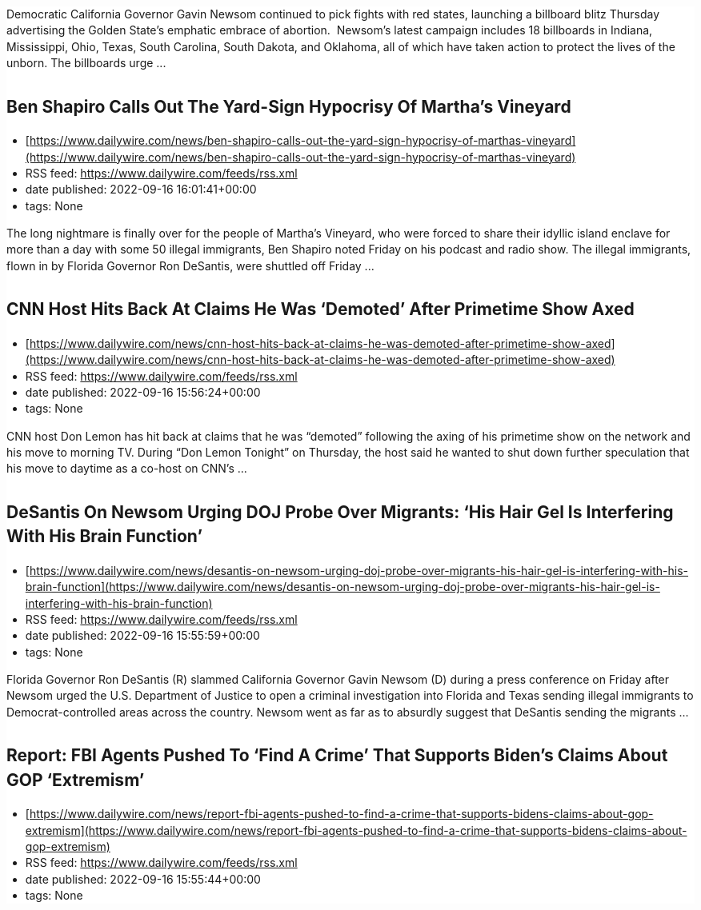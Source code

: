 Democratic California Governor Gavin Newsom continued to pick fights with red states, launching a billboard blitz Thursday advertising the Golden State&#8217;s emphatic embrace of abortion.  Newsom&#8217;s latest campaign includes 18 billboards in Indiana, Mississippi, Ohio, Texas, South Carolina, South Dakota, and Oklahoma, all of which have taken action to protect the lives of the unborn. The billboards urge ...

## Ben Shapiro Calls Out The Yard-Sign Hypocrisy Of Martha’s Vineyard
 - [https://www.dailywire.com/news/ben-shapiro-calls-out-the-yard-sign-hypocrisy-of-marthas-vineyard](https://www.dailywire.com/news/ben-shapiro-calls-out-the-yard-sign-hypocrisy-of-marthas-vineyard)
 - RSS feed: https://www.dailywire.com/feeds/rss.xml
 - date published: 2022-09-16 16:01:41+00:00
 - tags: None

The long nightmare is finally over for the people of Martha’s Vineyard, who were forced to share their idyllic island enclave for more than a day with some 50 illegal immigrants, Ben Shapiro noted Friday on his podcast and radio show. The illegal immigrants, flown in by Florida Governor Ron DeSantis, were shuttled off Friday ...

## CNN Host Hits Back At Claims He Was ‘Demoted’ After Primetime Show Axed
 - [https://www.dailywire.com/news/cnn-host-hits-back-at-claims-he-was-demoted-after-primetime-show-axed](https://www.dailywire.com/news/cnn-host-hits-back-at-claims-he-was-demoted-after-primetime-show-axed)
 - RSS feed: https://www.dailywire.com/feeds/rss.xml
 - date published: 2022-09-16 15:56:24+00:00
 - tags: None

CNN host Don Lemon has hit back at claims that he was &#8220;demoted&#8221; following the axing of his primetime show on the network and his move to morning TV. During “Don Lemon Tonight&#8221; on Thursday, the host said he wanted to shut down further speculation that his move to daytime as a co-host on CNN&#8217;s ...

## DeSantis On Newsom Urging DOJ Probe Over Migrants: ‘His Hair Gel Is Interfering With His Brain Function’
 - [https://www.dailywire.com/news/desantis-on-newsom-urging-doj-probe-over-migrants-his-hair-gel-is-interfering-with-his-brain-function](https://www.dailywire.com/news/desantis-on-newsom-urging-doj-probe-over-migrants-his-hair-gel-is-interfering-with-his-brain-function)
 - RSS feed: https://www.dailywire.com/feeds/rss.xml
 - date published: 2022-09-16 15:55:59+00:00
 - tags: None

Florida Governor Ron DeSantis (R) slammed California Governor Gavin Newsom (D) during a press conference on Friday after Newsom urged the U.S. Department of Justice to open a criminal investigation into Florida and Texas sending illegal immigrants to Democrat-controlled areas across the country. Newsom went as far as to absurdly suggest that DeSantis sending the migrants ...

## Report: FBI Agents Pushed To ‘Find A Crime’ That Supports Biden’s Claims About GOP ‘Extremism’
 - [https://www.dailywire.com/news/report-fbi-agents-pushed-to-find-a-crime-that-supports-bidens-claims-about-gop-extremism](https://www.dailywire.com/news/report-fbi-agents-pushed-to-find-a-crime-that-supports-bidens-claims-about-gop-extremism)
 - RSS feed: https://www.dailywire.com/feeds/rss.xml
 - date published: 2022-09-16 15:55:44+00:00
 - tags: None
